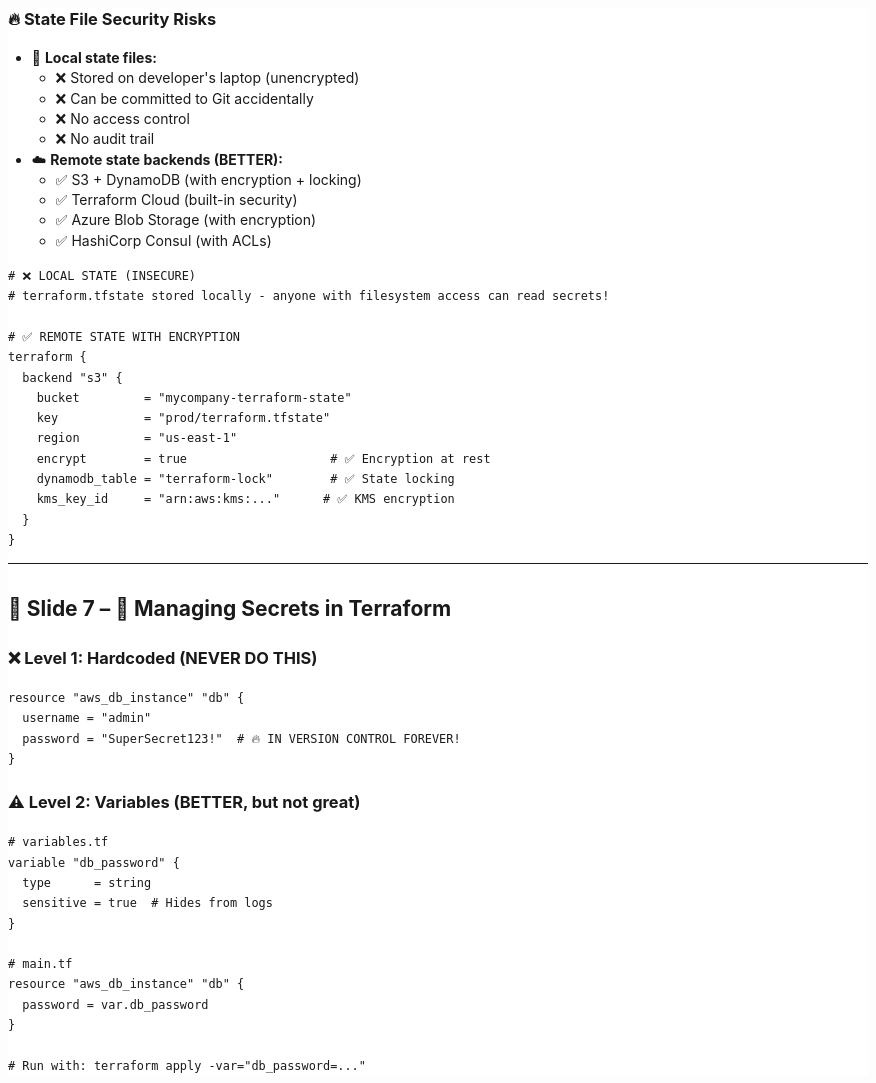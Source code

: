 ### 🔥 State File Security Risks

* 💾 **Local state files:**
  * ❌ Stored on developer's laptop (unencrypted)
  * ❌ Can be committed to Git accidentally
  * ❌ No access control
  * ❌ No audit trail
* ☁️ **Remote state backends (BETTER):**
  * ✅ S3 + DynamoDB (with encryption + locking)
  * ✅ Terraform Cloud (built-in security)
  * ✅ Azure Blob Storage (with encryption)
  * ✅ HashiCorp Consul (with ACLs)

```hcl
# ❌ LOCAL STATE (INSECURE)
# terraform.tfstate stored locally - anyone with filesystem access can read secrets!

# ✅ REMOTE STATE WITH ENCRYPTION
terraform {
  backend "s3" {
    bucket         = "mycompany-terraform-state"
    key            = "prod/terraform.tfstate"
    region         = "us-east-1"
    encrypt        = true                    # ✅ Encryption at rest
    dynamodb_table = "terraform-lock"        # ✅ State locking
    kms_key_id     = "arn:aws:kms:..."      # ✅ KMS encryption
  }
}
```

---

## 📍 Slide 7 – 🔑 Managing Secrets in Terraform

### ❌ **Level 1: Hardcoded (NEVER DO THIS)**

```hcl
resource "aws_db_instance" "db" {
  username = "admin"
  password = "SuperSecret123!"  # 🔥 IN VERSION CONTROL FOREVER!
}
```

### ⚠️ **Level 2: Variables (BETTER, but not great)**

```hcl
# variables.tf
variable "db_password" {
  type      = string
  sensitive = true  # Hides from logs
}

# main.tf
resource "aws_db_instance" "db" {
  password = var.db_password
}

# Run with: terraform apply -var="db_password=..."
```
